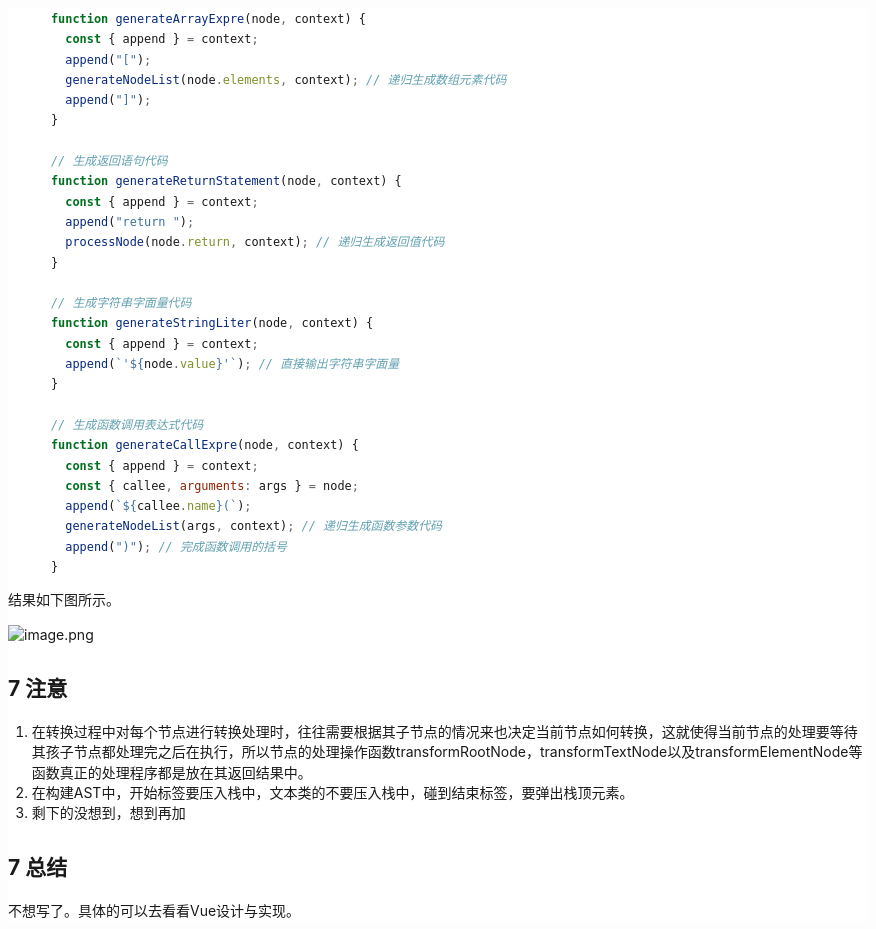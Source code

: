 ```js
      function generateArrayExpre(node, context) {
        const { append } = context;
        append("[");
        generateNodeList(node.elements, context); // 递归生成数组元素代码
        append("]");
      }

      // 生成返回语句代码
      function generateReturnStatement(node, context) {
        const { append } = context;
        append("return ");
        processNode(node.return, context); // 递归生成返回值代码
      }

      // 生成字符串字面量代码
      function generateStringLiter(node, context) {
        const { append } = context;
        append(`'${node.value}'`); // 直接输出字符串字面量
      }

      // 生成函数调用表达式代码
      function generateCallExpre(node, context) {
        const { append } = context;
        const { callee, arguments: args } = node;
        append(`${callee.name}(`);
        generateNodeList(args, context); // 递归生成函数参数代码
        append(")"); // 完成函数调用的括号
      }
```

结果如下图所示。

![image.png](https://p0-xtjj-private.juejin.cn/tos-cn-i-73owjymdk6/773f7392e2504f90a3e3cdb6efb343e7~tplv-73owjymdk6-jj-mark-v1:0:0:0:0:5o6Y6YeR5oqA5pyv56S-5Yy6IEAg5ZCD6aaZ6I-c5ZCD5YK755qE:q75.awebp?policy=eyJ2bSI6MywidWlkIjoiMTgwNTg1MzI2NDk4MjU5NSJ9&rk3s=f64ab15b&x-orig-authkey=f32326d3454f2ac7e96d3d06cdbb035152127018&x-orig-expires=1739779892&x-orig-sign=MluvAAMP8DDuof3PvbVC4tHDVhU%3D)

## 7 注意

1.  在转换过程中对每个节点进行转换处理时，往往需要根据其子节点的情况来也决定当前节点如何转换，这就使得当前节点的处理要等待其孩子节点都处理完之后在执行，所以节点的处理操作函数transformRootNode，transformTextNode以及transformElementNode等函数真正的处理程序都是放在其返回结果中。
2.  在构建AST中，开始标签要压入栈中，文本类的不要压入栈中，碰到结束标签，要弹出栈顶元素。
3.  剩下的没想到，想到再加

## 7 总结

不想写了。具体的可以去看看Vue设计与实现。
